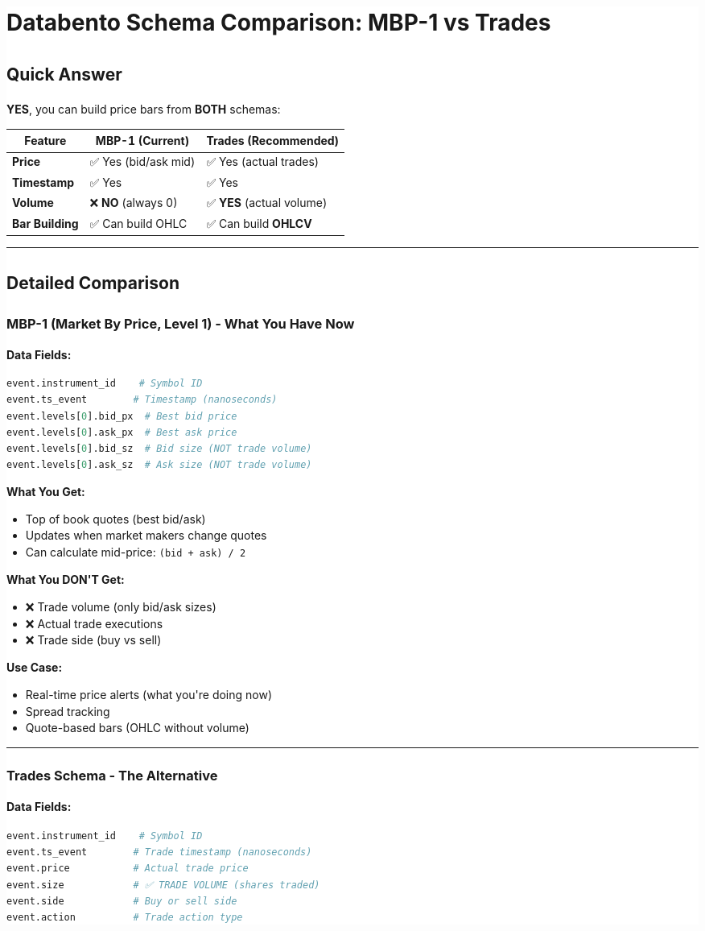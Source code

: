 # Databento Schema Comparison: MBP-1 vs Trades

## Quick Answer

**YES**, you can build price bars from **BOTH** schemas:

| Feature | MBP-1 (Current) | Trades (Recommended) |
|---------|----------------|----------------------|
| **Price** | ✅ Yes (bid/ask mid) | ✅ Yes (actual trades) |
| **Timestamp** | ✅ Yes | ✅ Yes |
| **Volume** | ❌ **NO** (always 0) | ✅ **YES** (actual volume) |
| **Bar Building** | ✅ Can build OHLC | ✅ Can build **OHLCV** |

---

## Detailed Comparison

### MBP-1 (Market By Price, Level 1) - What You Have Now

**Data Fields:**
```python
event.instrument_id    # Symbol ID
event.ts_event        # Timestamp (nanoseconds)
event.levels[0].bid_px  # Best bid price
event.levels[0].ask_px  # Best ask price
event.levels[0].bid_sz  # Bid size (NOT trade volume)
event.levels[0].ask_sz  # Ask size (NOT trade volume)
```

**What You Get:**
- Top of book quotes (best bid/ask)
- Updates when market makers change quotes
- Can calculate mid-price: `(bid + ask) / 2`

**What You DON'T Get:**
- ❌ Trade volume (only bid/ask sizes)
- ❌ Actual trade executions
- ❌ Trade side (buy vs sell)

**Use Case:**
- Real-time price alerts (what you're doing now)
- Spread tracking
- Quote-based bars (OHLC without volume)

---

### Trades Schema - The Alternative

**Data Fields:**
```python
event.instrument_id    # Symbol ID
event.ts_event        # Trade timestamp (nanoseconds)
event.price           # Actual trade price
event.size            # ✅ TRADE VOLUME (shares traded)
event.side            # Buy or sell side
event.action          # Trade action type
```
